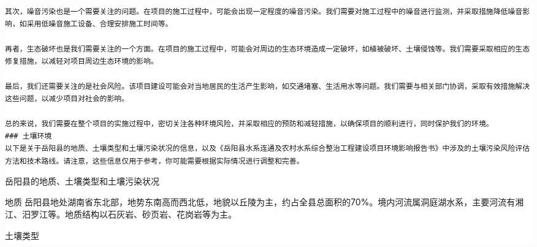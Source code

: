 ```
其次，噪音污染也是一个需要关注的问题。在项目的施工过程中，可能会出现一定程度的噪音污染。我们需要对施工过程中的噪音进行监测，并采取措施降低噪音影响，如采用低噪音施工设备、合理安排施工时间等。

再者，生态破坏也是我们需要关注的一个方面。在项目的施工过程中，可能会对周边的生态环境造成一定破坏，如植被破坏、土壤侵蚀等。我们需要采取相应的生态修复措施，以减轻对项目周边生态环境的影响。

最后，我们还需要关注的是社会风险。该项目建设可能会对当地居民的生活产生影响，如交通堵塞、生活用水等问题。我们需要与相关部门协调，采取有效措施解决这些问题，以减少项目对社会的影响。

总的来说，我们需要在整个项目的实施过程中，密切关注各种环境风险，并采取相应的预防和减轻措施，以确保项目的顺利进行，同时保护我们的环境。
### 土壤环境
以下是关于岳阳县的地质、土壤类型和土壤污染状况的信息，以及《岳阳县水系连通及农村水系综合整治工程建设项目环境影响报告书》中涉及的土壤污染风险评估方法和技术路线。请注意，这些信息仅用于参考，你可能需要根据实际情况进行调整和完善。

```
岳阳县的地质、土壤类型和土壤污染状况

地质
岳阳县地处湖南省东北部，地势东南高而西北低，地貌以丘陵为主，约占全县总面积的70%。境内河流属洞庭湖水系，主要河流有湘江、汨罗江等。地质结构以石灰岩、砂页岩、花岗岩等为主。

土壤类型
